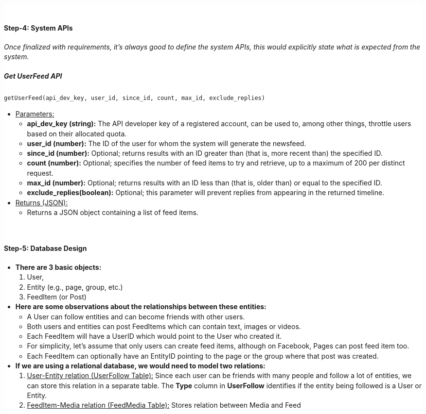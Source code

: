 <br>

#### Step-4: System APIs

*Once finalized with requirements, it’s always good to define the system APIs, this would explicitly state what is expected from the system.*  

##### Get UserFeed API

```
getUserFeed(api_dev_key, user_id, since_id, count, max_id, exclude_replies)
```

- [Parameters:]()
  - **api_dev_key (string):** The API developer key of a registered account,  can be used to, among other things, throttle users based on their allocated quota.
  - **user_id (number):** The ID of the user for whom the system will generate the newsfeed.
  - **since_id (number):** Optional; returns results with an ID greater than (that is, more recent than) the specified ID.
  - **count (number):** Optional; specifies the number of feed items to try and retrieve, up to a maximum of 200 per distinct request.
  - **max_id (number):** Optional; returns results with an ID less than (that is, older than) or equal to the specified ID.
  - **exclude_replies(boolean):** Optional; this parameter will prevent replies from appearing in the returned timeline.
- [Returns (JSON):]()
  - Returns a JSON object containing a list of feed items.

<br>

#### Step-5: Database Design

- **There are 3 basic objects:** 
  1. User,
  2. Entity (e.g., page, group, etc.)
  3. FeedItem (or Post)
- **Here are some observations about the relationships between these entities:**
  - A User can follow entities and can become friends with other users.
  - Both users and entities can post FeedItems which can contain text, images or videos.
  - Each FeedItem will have a UserID which would point to the User who created it.
  - For simplicity, let’s assume that only users can create feed items, although on Facebook, Pages can post feed item too.
  - Each FeedItem can optionally have an EntityID pointing to the page or the group where that post was created.
- **If we are using a relational database, we would need to model two relations:**
  1. [User-Entity relation (UserFollow Table):]() Since each user can be friends with many people and follow a lot of entities, we can store this relation in a separate table. The **Type** column in **UserFollow** identifies if the entity being followed is a User or Entity.
  2. [FeedItem-Media relation (FeedMedia Table):]() Stores relation between Media and Feed
